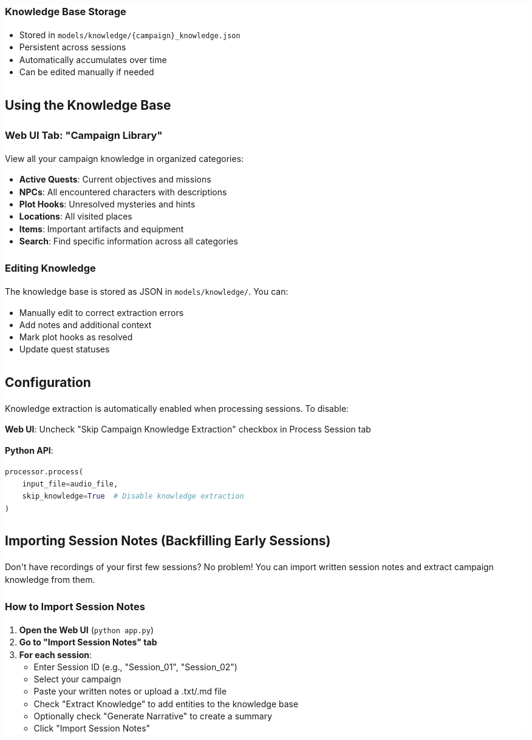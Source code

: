 ### Knowledge Base Storage

- Stored in `models/knowledge/{campaign}_knowledge.json`
- Persistent across sessions
- Automatically accumulates over time
- Can be edited manually if needed

## Using the Knowledge Base

### Web UI Tab: "Campaign Library"

View all your campaign knowledge in organized categories:

- **Active Quests**: Current objectives and missions
- **NPCs**: All encountered characters with descriptions
- **Plot Hooks**: Unresolved mysteries and hints
- **Locations**: All visited places
- **Items**: Important artifacts and equipment
- **Search**: Find specific information across all categories

### Editing Knowledge

The knowledge base is stored as JSON in `models/knowledge/`. You can:

- Manually edit to correct extraction errors
- Add notes and additional context
- Mark plot hooks as resolved
- Update quest statuses

## Configuration

Knowledge extraction is automatically enabled when processing sessions. To disable:

**Web UI**: Uncheck "Skip Campaign Knowledge Extraction" checkbox in Process Session tab

**Python API**:
```python
processor.process(
    input_file=audio_file,
    skip_knowledge=True  # Disable knowledge extraction
)
```

## Importing Session Notes (Backfilling Early Sessions)

Don't have recordings of your first few sessions? No problem! You can import written session notes and extract campaign knowledge from them.

### How to Import Session Notes

1. **Open the Web UI** (`python app.py`)
2. **Go to "Import Session Notes" tab**
3. **For each session**:
   - Enter Session ID (e.g., "Session_01", "Session_02")
   - Select your campaign
   - Paste your written notes or upload a .txt/.md file
   - Check "Extract Knowledge" to add entities to the knowledge base
   - Optionally check "Generate Narrative" to create a summary
   - Click "Import Session Notes"
